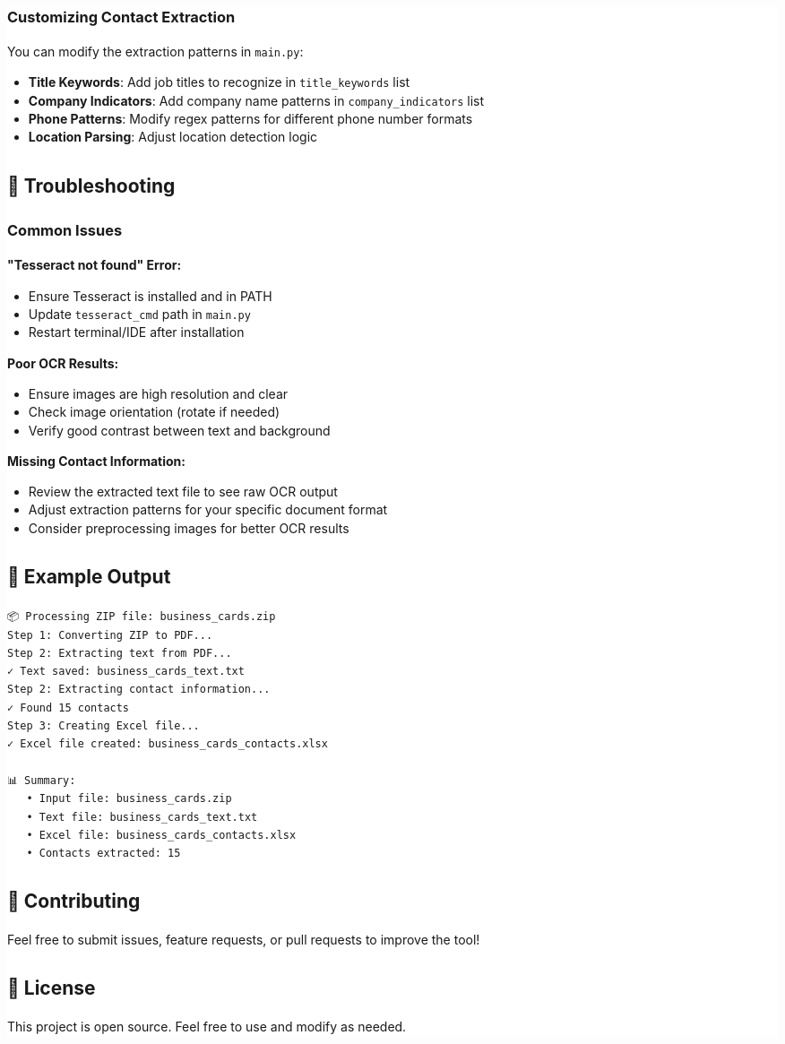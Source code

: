 ### Customizing Contact Extraction
You can modify the extraction patterns in `main.py`:
- **Title Keywords**: Add job titles to recognize in `title_keywords` list
- **Company Indicators**: Add company name patterns in `company_indicators` list
- **Phone Patterns**: Modify regex patterns for different phone number formats
- **Location Parsing**: Adjust location detection logic

## 🚨 Troubleshooting

### Common Issues

**"Tesseract not found" Error:**
- Ensure Tesseract is installed and in PATH
- Update `tesseract_cmd` path in `main.py`
- Restart terminal/IDE after installation

**Poor OCR Results:**
- Ensure images are high resolution and clear
- Check image orientation (rotate if needed)
- Verify good contrast between text and background

**Missing Contact Information:**
- Review the extracted text file to see raw OCR output
- Adjust extraction patterns for your specific document format
- Consider preprocessing images for better OCR results

## 📝 Example Output

```
📦 Processing ZIP file: business_cards.zip
Step 1: Converting ZIP to PDF...
Step 2: Extracting text from PDF...
✓ Text saved: business_cards_text.txt
Step 2: Extracting contact information...
✓ Found 15 contacts
Step 3: Creating Excel file...
✓ Excel file created: business_cards_contacts.xlsx

📊 Summary:
   • Input file: business_cards.zip
   • Text file: business_cards_text.txt
   • Excel file: business_cards_contacts.xlsx
   • Contacts extracted: 15
```

## 🤝 Contributing

Feel free to submit issues, feature requests, or pull requests to improve the tool!

## 📄 License

This project is open source. Feel free to use and modify as needed.
